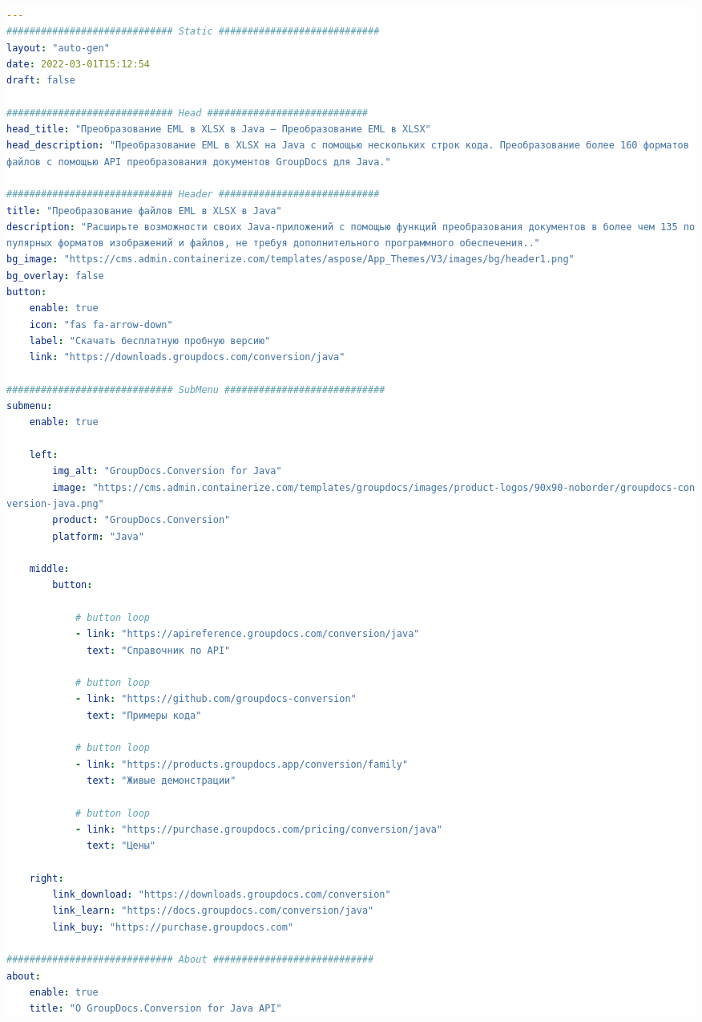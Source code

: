 ```yaml
---
############################# Static ############################
layout: "auto-gen"
date: 2022-03-01T15:12:54
draft: false

############################# Head ############################
head_title: "Преобразование EML в XLSX в Java — Преобразование EML в XLSX"
head_description: "Преобразование EML в XLSX на Java с помощью нескольких строк кода. Преобразование более 160 форматов файлов с помощью API преобразования документов GroupDocs для Java."

############################# Header ############################
title: "Преобразование файлов EML в XLSX в Java"
description: "Расширьте возможности своих Java-приложений с помощью функций преобразования документов в более чем 135 популярных форматов изображений и файлов, не требуя дополнительного программного обеспечения.."
bg_image: "https://cms.admin.containerize.com/templates/aspose/App_Themes/V3/images/bg/header1.png"
bg_overlay: false
button:
    enable: true
    icon: "fas fa-arrow-down"
    label: "Скачать бесплатную пробную версию"
    link: "https://downloads.groupdocs.com/conversion/java"

############################# SubMenu ############################
submenu:
    enable: true

    left:
        img_alt: "GroupDocs.Conversion for Java"
        image: "https://cms.admin.containerize.com/templates/groupdocs/images/product-logos/90x90-noborder/groupdocs-conversion-java.png"
        product: "GroupDocs.Conversion"
        platform: "Java"

    middle:
        button:

            # button loop
            - link: "https://apireference.groupdocs.com/conversion/java"
              text: "Справочник по API"

            # button loop
            - link: "https://github.com/groupdocs-conversion"
              text: "Примеры кода"

            # button loop
            - link: "https://products.groupdocs.app/conversion/family"
              text: "Живые демонстрации"

            # button loop
            - link: "https://purchase.groupdocs.com/pricing/conversion/java"
              text: "Цены"

    right:
        link_download: "https://downloads.groupdocs.com/conversion"
        link_learn: "https://docs.groupdocs.com/conversion/java"
        link_buy: "https://purchase.groupdocs.com"

############################# About ############################
about:
    enable: true
    title: "О GroupDocs.Conversion for Java API"
```